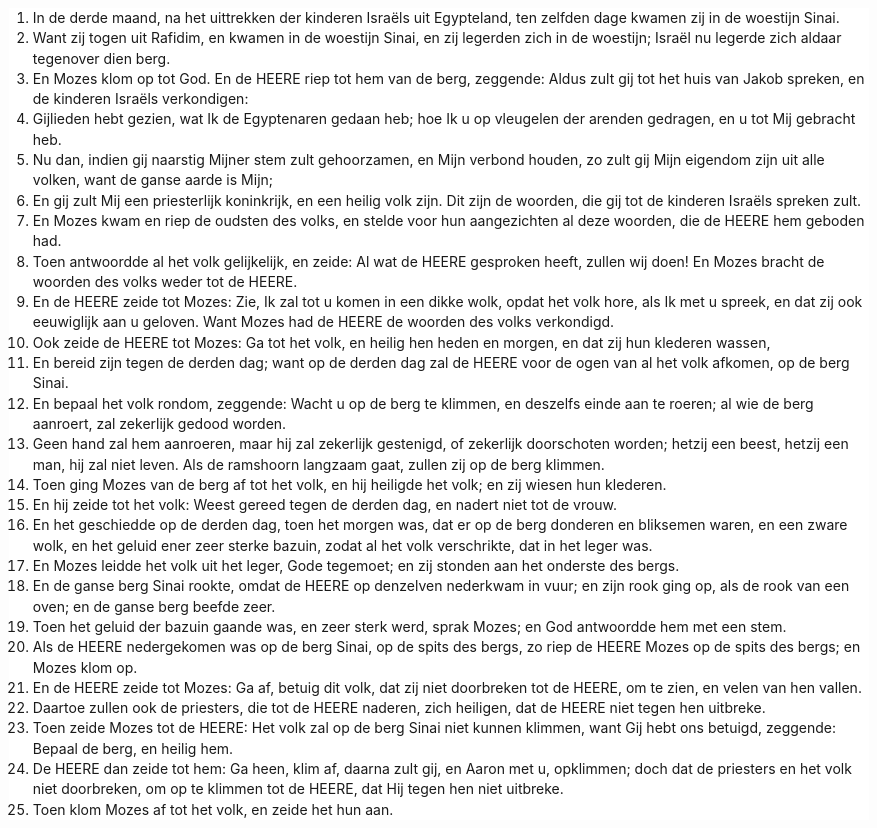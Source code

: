 1. In de derde maand, na het uittrekken der kinderen Israëls uit Egypteland, ten zelfden dage kwamen zij in de woestijn Sinai. 
2. Want zij togen uit Rafidim, en kwamen in de woestijn Sinai, en zij legerden zich in de woestijn; Israël nu legerde zich aldaar tegenover dien berg. 
3. En Mozes klom op tot God. En de HEERE riep tot hem van de berg, zeggende: Aldus zult gij tot het huis van Jakob spreken, en de kinderen Israëls verkondigen: 
4. Gijlieden hebt gezien, wat Ik de Egyptenaren gedaan heb; hoe Ik u op vleugelen der arenden gedragen, en u tot Mij gebracht heb. 
5. Nu dan, indien gij naarstig Mijner stem zult gehoorzamen, en Mijn verbond houden, zo zult gij Mijn eigendom zijn uit alle volken, want de ganse aarde is Mijn; 
6. En gij zult Mij een priesterlijk koninkrijk, en een heilig volk zijn. Dit zijn de woorden, die gij tot de kinderen Israëls spreken zult. 
7. En Mozes kwam en riep de oudsten des volks, en stelde voor hun aangezichten al deze woorden, die de HEERE hem geboden had. 
8. Toen antwoordde al het volk gelijkelijk, en zeide: Al wat de HEERE gesproken heeft, zullen wij doen! En Mozes bracht de woorden des volks weder tot de HEERE. 
9. En de HEERE zeide tot Mozes: Zie, Ik zal tot u komen in een dikke wolk, opdat het volk hore, als Ik met u spreek, en dat zij ook eeuwiglijk aan u geloven. Want Mozes had de HEERE de woorden des volks verkondigd. 
10. Ook zeide de HEERE tot Mozes: Ga tot het volk, en heilig hen heden en morgen, en dat zij hun klederen wassen, 
11. En bereid zijn tegen de derden dag; want op de derden dag zal de HEERE voor de ogen van al het volk afkomen, op de berg Sinai. 
12. En bepaal het volk rondom, zeggende: Wacht u op de berg te klimmen, en deszelfs einde aan te roeren; al wie de berg aanroert, zal zekerlijk gedood worden. 
13. Geen hand zal hem aanroeren, maar hij zal zekerlijk gestenigd, of zekerlijk doorschoten worden; hetzij een beest, hetzij een man, hij zal niet leven. Als de ramshoorn langzaam gaat, zullen zij op de berg klimmen. 
14. Toen ging Mozes van de berg af tot het volk, en hij heiligde het volk; en zij wiesen hun klederen. 
15. En hij zeide tot het volk: Weest gereed tegen de derden dag, en nadert niet tot de vrouw. 
16. En het geschiedde op de derden dag, toen het morgen was, dat er op de berg donderen en bliksemen waren, en een zware wolk, en het geluid ener zeer sterke bazuin, zodat al het volk verschrikte, dat in het leger was. 
17. En Mozes leidde het volk uit het leger, Gode tegemoet; en zij stonden aan het onderste des bergs. 
18. En de ganse berg Sinai rookte, omdat de HEERE op denzelven nederkwam in vuur; en zijn rook ging op, als de rook van een oven; en de ganse berg beefde zeer. 
19. Toen het geluid der bazuin gaande was, en zeer sterk werd, sprak Mozes; en God antwoordde hem met een stem. 
20. Als de HEERE nedergekomen was op de berg Sinai, op de spits des bergs, zo riep de HEERE Mozes op de spits des bergs; en Mozes klom op. 
21. En de HEERE zeide tot Mozes: Ga af, betuig dit volk, dat zij niet doorbreken tot de HEERE, om te zien, en velen van hen vallen. 
22. Daartoe zullen ook de priesters, die tot de HEERE naderen, zich heiligen, dat de HEERE niet tegen hen uitbreke. 
23. Toen zeide Mozes tot de HEERE: Het volk zal op de berg Sinai niet kunnen klimmen, want Gij hebt ons betuigd, zeggende: Bepaal de berg, en heilig hem. 
24. De HEERE dan zeide tot hem: Ga heen, klim af, daarna zult gij, en Aaron met u, opklimmen; doch dat de priesters en het volk niet doorbreken, om op te klimmen tot de HEERE, dat Hij tegen hen niet uitbreke. 
25. Toen klom Mozes af tot het volk, en zeide het hun aan. 
